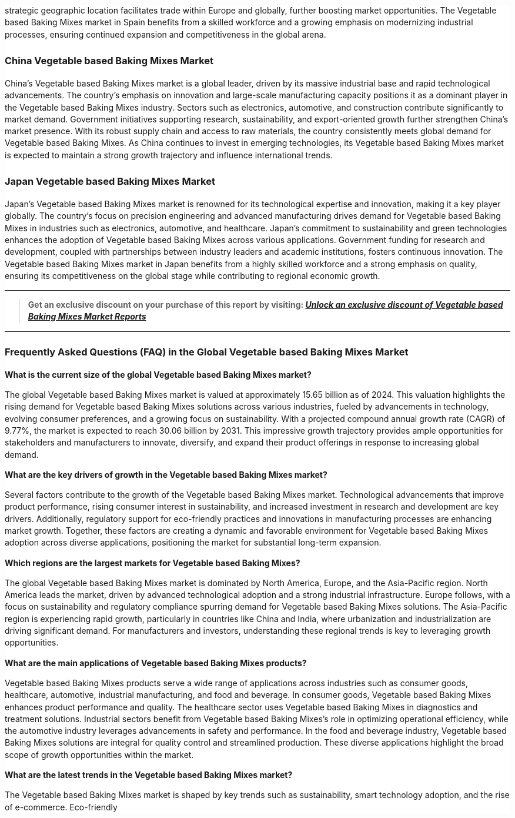 strategic geographic location facilitates trade within Europe and globally, further boosting market opportunities. The Vegetable based Baking Mixes market in Spain benefits from a skilled workforce and a growing emphasis on modernizing industrial processes, ensuring continued expansion and competitiveness in the global arena.</p><h3>China Vegetable based Baking Mixes Market</h3><p>China&rsquo;s Vegetable based Baking Mixes market is a global leader, driven by its massive industrial base and rapid technological advancements. The country&rsquo;s emphasis on innovation and large-scale manufacturing capacity positions it as a dominant player in the Vegetable based Baking Mixes industry. Sectors such as electronics, automotive, and construction contribute significantly to market demand. Government initiatives supporting research, sustainability, and export-oriented growth further strengthen China&rsquo;s market presence. With its robust supply chain and access to raw materials, the country consistently meets global demand for Vegetable based Baking Mixes. As China continues to invest in emerging technologies, its Vegetable based Baking Mixes market is expected to maintain a strong growth trajectory and influence international trends.</p><h3>Japan Vegetable based Baking Mixes Market</h3><p>Japan&rsquo;s Vegetable based Baking Mixes market is renowned for its technological expertise and innovation, making it a key player globally. The country&rsquo;s focus on precision engineering and advanced manufacturing drives demand for Vegetable based Baking Mixes in industries such as electronics, automotive, and healthcare. Japan&rsquo;s commitment to sustainability and green technologies enhances the adoption of Vegetable based Baking Mixes across various applications. Government funding for research and development, coupled with partnerships between industry leaders and academic institutions, fosters continuous innovation. The Vegetable based Baking Mixes market in Japan benefits from a highly skilled workforce and a strong emphasis on quality, ensuring its competitiveness on the global stage while contributing to regional economic growth.</p><hr /><blockquote><p><strong>Get an exclusive discount on your purchase of this report by visiting: <em><a href="://marketresearchpulse.com/ask-for-discount/65997?utm_source=Github&amp;utm_medium=052">Unlock an exclusive discount of Vegetable based Baking Mixes Market Reports</a></em>&nbsp;</strong></p></blockquote><hr /><h3>Frequently Asked Questions (FAQ) in the Global Vegetable based Baking Mixes Market</h3><p><strong>What is the current size of the global Vegetable based Baking Mixes market?</strong></p><p>The global Vegetable based Baking Mixes market is valued at approximately 15.65 billion as of 2024. This valuation highlights the rising demand for Vegetable based Baking Mixes solutions across various industries, fueled by advancements in technology, evolving consumer preferences, and a growing focus on sustainability. With a projected compound annual growth rate (CAGR) of 9.77%, the market is expected to reach 30.06 billion by 2031. This impressive growth trajectory provides ample opportunities for stakeholders and manufacturers to innovate, diversify, and expand their product offerings in response to increasing global demand.</p><p><strong>What are the key drivers of growth in the Vegetable based Baking Mixes market?</strong></p><p>Several factors contribute to the growth of the Vegetable based Baking Mixes market. Technological advancements that improve product performance, rising consumer interest in sustainability, and increased investment in research and development are key drivers. Additionally, regulatory support for eco-friendly practices and innovations in manufacturing processes are enhancing market growth. Together, these factors are creating a dynamic and favorable environment for Vegetable based Baking Mixes adoption across diverse applications, positioning the market for substantial long-term expansion.</p><p><strong>Which regions are the largest markets for Vegetable based Baking Mixes?</strong></p><p>The global Vegetable based Baking Mixes market is dominated by North America, Europe, and the Asia-Pacific region. North America leads the market, driven by advanced technological adoption and a strong industrial infrastructure. Europe follows, with a focus on sustainability and regulatory compliance spurring demand for Vegetable based Baking Mixes solutions. The Asia-Pacific region is experiencing rapid growth, particularly in countries like China and India, where urbanization and industrialization are driving significant demand. For manufacturers and investors, understanding these regional trends is key to leveraging growth opportunities.</p><p><strong>What are the main applications of Vegetable based Baking Mixes products?</strong></p><p>Vegetable based Baking Mixes products serve a wide range of applications across industries such as consumer goods, healthcare, automotive, industrial manufacturing, and food and beverage. In consumer goods, Vegetable based Baking Mixes enhances product performance and quality. The healthcare sector uses Vegetable based Baking Mixes in diagnostics and treatment solutions. Industrial sectors benefit from Vegetable based Baking Mixes&rsquo;s role in optimizing operational efficiency, while the automotive industry leverages advancements in safety and performance. In the food and beverage industry, Vegetable based Baking Mixes solutions are integral for quality control and streamlined production. These diverse applications highlight the broad scope of growth opportunities within the market.</p><p><strong>What are the latest trends in the Vegetable based Baking Mixes market?</strong></p><p>The Vegetable based Baking Mixes market is shaped by key trends such as sustainability, smart technology adoption, and the rise of e-commerce. Eco-friendly